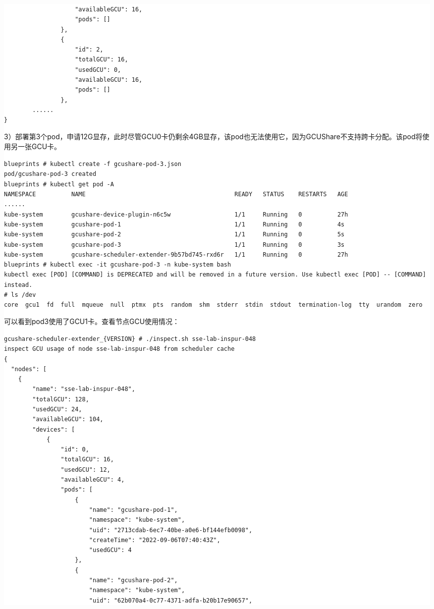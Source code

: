 ```
                    "availableGCU": 16,
                    "pods": []
                },
                {
                    "id": 2,
                    "totalGCU": 16,
                    "usedGCU": 0,
                    "availableGCU": 16,
                    "pods": []
                },
        ......
}
```

3）部署第3个pod，申请12G显存，此时尽管GCU0卡仍剩余4GB显存，该pod也无法使用它，因为GCUShare不支持跨卡分配。该pod将使用另一张GCU卡。

```
blueprints # kubectl create -f gcushare-pod-3.json
pod/gcushare-pod-3 created
blueprints # kubectl get pod -A
NAMESPACE          NAME                                          READY   STATUS    RESTARTS   AGE
......
kube-system        gcushare-device-plugin-n6c5w                  1/1     Running   0          27h
kube-system        gcushare-pod-1                                1/1     Running   0          4s
kube-system        gcushare-pod-2                                1/1     Running   0          5s
kube-system        gcushare-pod-3                                1/1     Running   0          3s
kube-system        gcushare-scheduler-extender-9b57bd745-rxd6r   1/1     Running   0          27h
blueprints # kubectl exec -it gcushare-pod-3 -n kube-system bash
kubectl exec [POD] [COMMAND] is DEPRECATED and will be removed in a future version. Use kubectl exec [POD] -- [COMMAND] instead.
# ls /dev
core  gcu1  fd  full  mqueue  null  ptmx  pts  random  shm  stderr  stdin  stdout  termination-log  tty  urandom  zero
```

可以看到pod3使用了GCU1卡。查看节点GCU使用情况：

```
gcushare-scheduler-extender_{VERSION} # ./inspect.sh sse-lab-inspur-048
inspect GCU usage of node sse-lab-inspur-048 from scheduler cache
{
  "nodes": [
    {
        "name": "sse-lab-inspur-048",
        "totalGCU": 128,
        "usedGCU": 24,
        "availableGCU": 104,
        "devices": [
            {
                "id": 0,
                "totalGCU": 16,
                "usedGCU": 12,
                "availableGCU": 4,
                "pods": [
                    {
                        "name": "gcushare-pod-1",
                        "namespace": "kube-system",
                        "uid": "2713cdab-6ec7-40be-a0e6-bf144efb0098",
                        "createTime": "2022-09-06T07:40:43Z",
                        "usedGCU": 4
                    },
                    {
                        "name": "gcushare-pod-2",
                        "namespace": "kube-system",
                        "uid": "62b070a4-0c77-4371-adfa-b20b17e90657",
```